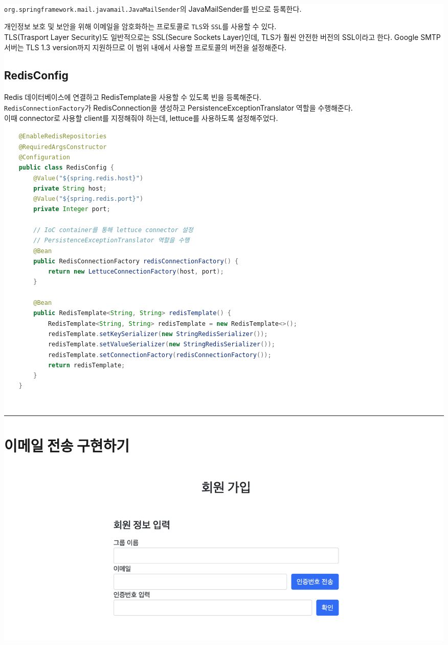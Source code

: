 `org.springframework.mail.javamail.JavaMailSender`의 JavaMailSender를 빈으로 등록한다.

개인정보 보호 및 보안을 위해 이메일을 암호화하는 프로토콜로 `TLS`와 `SSL`를 사용할 수 있다.  
TLS(Trasport Layer Security)도 일반적으로는 SSL(Secure Sockets Layer)인데, TLS가 훨씬 안전한 버전의 SSL이라고 한다. Google SMTP 서버는 TLS 1.3 version까지 지원하므로 이 범위 내에서 사용할 프로토콜의 버전을 설정해준다. 

## RedisConfig

Redis 데이터베이스에 연결하고 RedisTemplate을 사용할 수 있도록 빈을 등록해준다.  
`RedisConnectionFactory`가 RedisConnection을 생성하고 PersistenceExceptionTranslator 역할을 수행해준다.  
이때 connector로 사용할 client를 지정해줘야 하는데, lettuce를 사용하도록 설정해주었다.


```java
    @EnableRedisRepositories
    @RequiredArgsConstructor
    @Configuration
    public class RedisConfig {
        @Value("${spring.redis.host}")
        private String host;
        @Value("${spring.redis.port}")
        private Integer port;

        // IoC container를 통해 lettuce connector 설정
        // PersistenceExceptionTranslator 역할을 수행
        @Bean
        public RedisConnectionFactory redisConnectionFactory() {
            return new LettuceConnectionFactory(host, port);
        }

        @Bean
        public RedisTemplate<String, String> redisTemplate() {
            RedisTemplate<String, String> redisTemplate = new RedisTemplate<>();
            redisTemplate.setKeySerializer(new StringRedisSerializer());
            redisTemplate.setValueSerializer(new StringRedisSerializer());
            redisTemplate.setConnectionFactory(redisConnectionFactory());
            return redisTemplate;
        }
    }
```

<br>

---

# 이메일 전송 구현하기

<center><img src="../../../static/img//240508/signupform.png" width="90%"></center><br><br>
